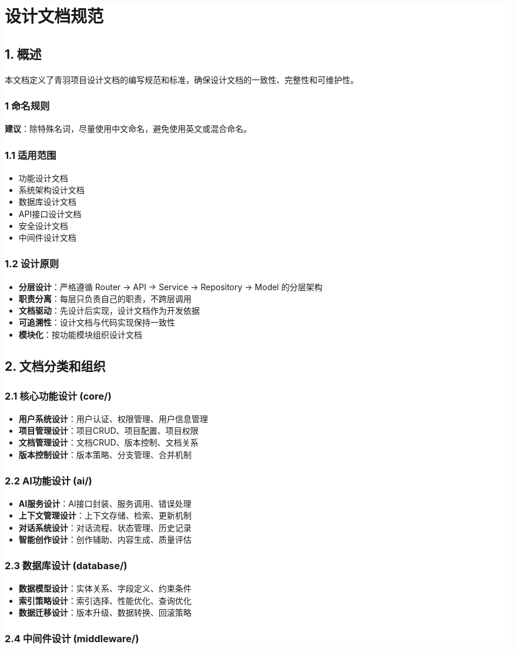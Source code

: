 # 设计文档规范

## 1. 概述

本文档定义了青羽项目设计文档的编写规范和标准，确保设计文档的一致性、完整性和可维护性。

### 1 命名规则

**建议**：除特殊名词，尽量使用中文命名，避免使用英文或混合命名。

### 1.1 适用范围

- 功能设计文档
- 系统架构设计文档
- 数据库设计文档
- API接口设计文档
- 安全设计文档
- 中间件设计文档

### 1.2 设计原则

- **分层设计**：严格遵循 Router → API → Service → Repository → Model 的分层架构
- **职责分离**：每层只负责自己的职责，不跨层调用
- **文档驱动**：先设计后实现，设计文档作为开发依据
- **可追溯性**：设计文档与代码实现保持一致性
- **模块化**：按功能模块组织设计文档

## 2. 文档分类和组织

### 2.1 核心功能设计 (core/)

- **用户系统设计**：用户认证、权限管理、用户信息管理
- **项目管理设计**：项目CRUD、项目配置、项目权限
- **文档管理设计**：文档CRUD、版本控制、文档关系
- **版本控制设计**：版本策略、分支管理、合并机制

### 2.2 AI功能设计 (ai/)

- **AI服务设计**：AI接口封装、服务调用、错误处理
- **上下文管理设计**：上下文存储、检索、更新机制
- **对话系统设计**：对话流程、状态管理、历史记录
- **智能创作设计**：创作辅助、内容生成、质量评估

### 2.3 数据库设计 (database/)

- **数据模型设计**：实体关系、字段定义、约束条件
- **索引策略设计**：索引选择、性能优化、查询优化
- **数据迁移设计**：版本升级、数据转换、回滚策略

### 2.4 中间件设计 (middleware/)

